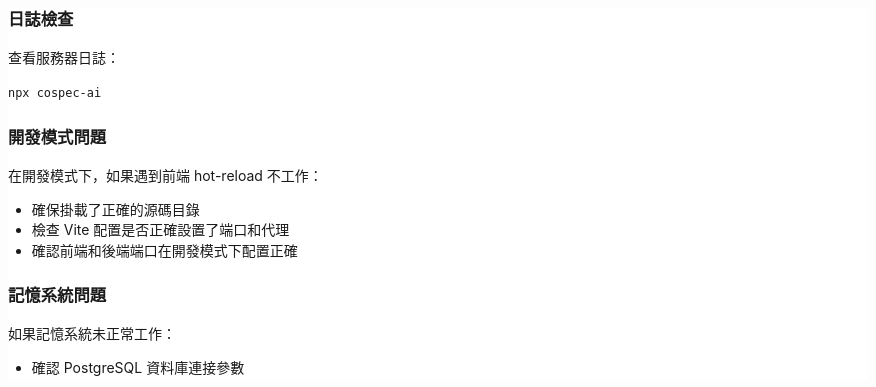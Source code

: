 ### 日誌檢查

查看服務器日誌：
```bash
npx cospec-ai
```

### 開發模式問題

在開發模式下，如果遇到前端 hot-reload 不工作：
- 確保掛載了正確的源碼目錄
- 檢查 Vite 配置是否正確設置了端口和代理
- 確認前端和後端端口在開發模式下配置正確

### 記憶系統問題

如果記憶系統未正常工作：
- 確認 PostgreSQL 資料庫連接參數
